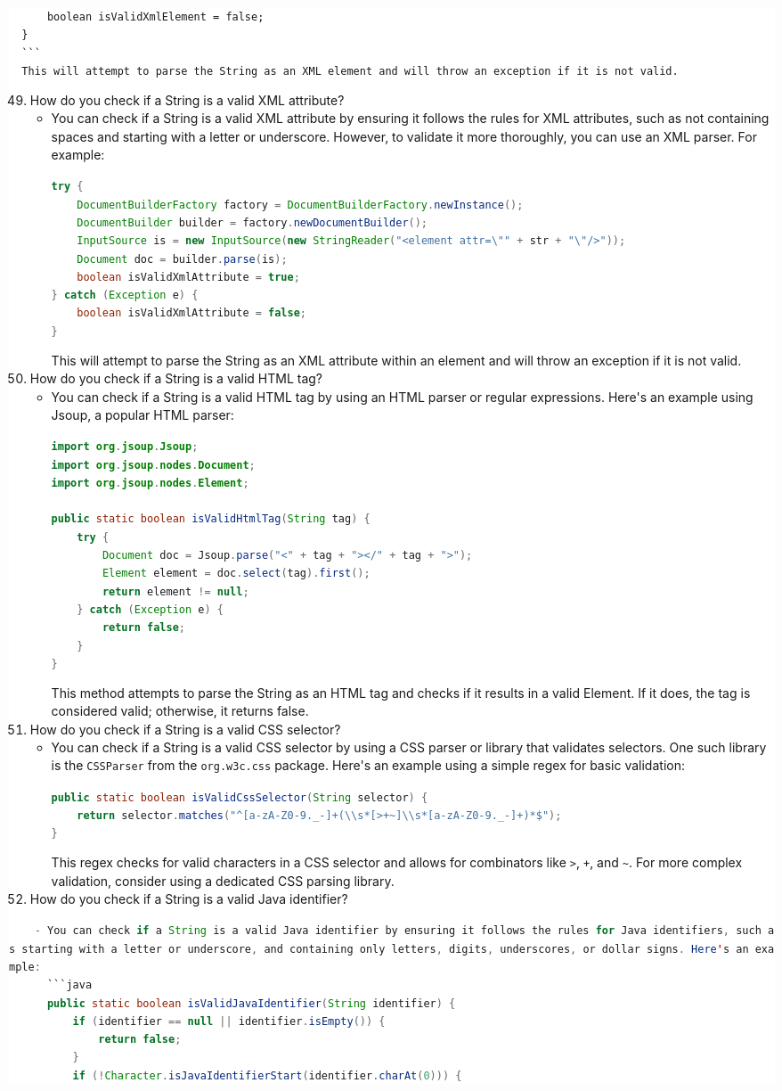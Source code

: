           boolean isValidXmlElement = false;
      }
      ```
      This will attempt to parse the String as an XML element and will throw an exception if it is not valid.
49. How do you check if a String is a valid XML attribute?
    - You can check if a String is a valid XML attribute by ensuring it follows the rules for XML attributes, such as not containing spaces and starting with a letter or underscore. However, to validate it more thoroughly, you can use an XML parser. For example:
      ```java
      try {
          DocumentBuilderFactory factory = DocumentBuilderFactory.newInstance();
          DocumentBuilder builder = factory.newDocumentBuilder();
          InputSource is = new InputSource(new StringReader("<element attr=\"" + str + "\"/>"));
          Document doc = builder.parse(is);
          boolean isValidXmlAttribute = true;
      } catch (Exception e) {
          boolean isValidXmlAttribute = false;
      }
      ```
      This will attempt to parse the String as an XML attribute within an element and will throw an exception if it is not valid.
50. How do you check if a String is a valid HTML tag?
    - You can check if a String is a valid HTML tag by using an HTML parser or regular expressions. Here's an example using Jsoup, a popular HTML parser:
      ```java
      import org.jsoup.Jsoup;
      import org.jsoup.nodes.Document;
      import org.jsoup.nodes.Element;

      public static boolean isValidHtmlTag(String tag) {
          try {
              Document doc = Jsoup.parse("<" + tag + "></" + tag + ">");
              Element element = doc.select(tag).first();
              return element != null;
          } catch (Exception e) {
              return false;
          }
      }
      ```
      This method attempts to parse the String as an HTML tag and checks if it results in a valid Element. If it does, the tag is considered valid; otherwise, it returns false.
51. How do you check if a String is a valid CSS selector?
    - You can check if a String is a valid CSS selector by using a CSS parser or library that validates selectors. One such library is the `CSSParser` from the `org.w3c.css` package. Here's an example using a simple regex for basic validation:
      ```java
      public static boolean isValidCssSelector(String selector) {
          return selector.matches("^[a-zA-Z0-9._-]+(\\s*[>+~]\\s*[a-zA-Z0-9._-]+)*$");
      }
      ```
      This regex checks for valid characters in a CSS selector and allows for combinators like `>`, `+`, and `~`. For more complex validation, consider using a dedicated CSS parsing library.
52. How do you check if a String is a valid Java identifier?
```java
    - You can check if a String is a valid Java identifier by ensuring it follows the rules for Java identifiers, such as starting with a letter or underscore, and containing only letters, digits, underscores, or dollar signs. Here's an example:
      ```java
      public static boolean isValidJavaIdentifier(String identifier) {
          if (identifier == null || identifier.isEmpty()) {
              return false;
          }
          if (!Character.isJavaIdentifierStart(identifier.charAt(0))) {
```